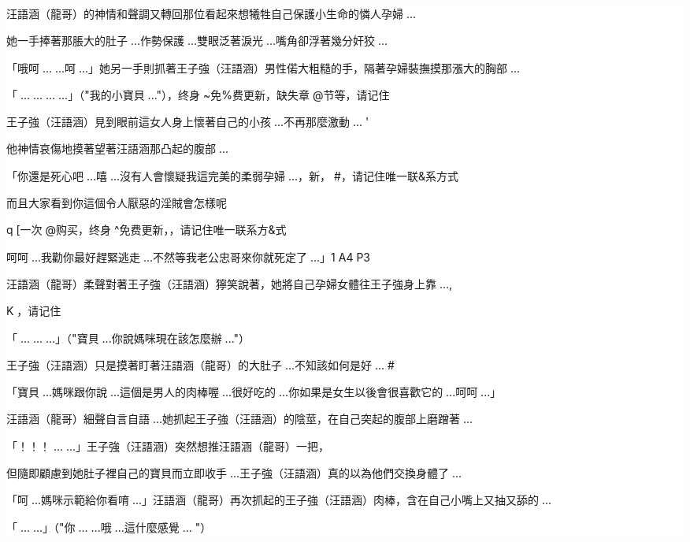 

汪語涵（龍哥）的神情和聲調又轉回那位看起來想犧牲自己保護小生命的憐人孕婦 ...



她一手捧著那脹大的肚子 ...作勢保護 ...雙眼泛著淚光 ...嘴角卻浮著幾分奸狡 ...



「哦呵 ... ...呵 ...」她另一手則抓著王子強（汪語涵）男性偌大粗糙的手，隔著孕婦裝撫摸那漲大的胸部 ...



「 ... ... ... ...」（"我的小寶貝 ..."），终身 ~免%费更新，缺失章 @节等，请记住



王子強（汪語涵）見到眼前這女人身上懷著自己的小孩 ...不再那麼激動 ... '



他神情哀傷地摸著望著汪語涵那凸起的腹部 ...



「你還是死心吧 ...嘻 ...沒有人會懷疑我這完美的柔弱孕婦 ...，新， #，请记住唯一联&系方式



而且大家看到你這個令人厭惡的淫賊會怎樣呢

q [一次 @购买，终身 ^免费更新，，请记住唯一联系方&式



呵呵 ...我勸你最好趕緊逃走 ...不然等我老公忠哥來你就死定了 ...」1 A4 P3



汪語涵（龍哥）柔聲對著王子強（汪語涵）獰笑說著，她將自己孕婦女體往王子強身上靠 ...,



K ，请记住



「 ... ... ...」（"寶貝 ...你說媽咪現在該怎麼辦 ..."）



王子強（汪語涵）只是摸著盯著汪語涵（龍哥）的大肚子 ...不知該如何是好 ... #



「寶貝 ...媽咪跟你說 ...這個是男人的肉棒喔 ...很好吃的 ...你如果是女生以後會很喜歡它的 ...呵呵 ...」



汪語涵（龍哥）細聲自言自語 ...她抓起王子強（汪語涵）的陰莖，在自己突起的腹部上磨蹭著 ...



「！！！ ... ...」王子強（汪語涵）突然想推汪語涵（龍哥）一把，



但隨即顧慮到她肚子裡自己的寶貝而立即收手 ...王子強（汪語涵）真的以為他們交換身體了 ...



「呵 ...媽咪示範給你看唷 ...」汪語涵（龍哥）再次抓起的王子強（汪語涵）肉棒，含在自己小嘴上又抽又舔的 ...



「 ... ...」（"你 ... ...哦 ...這什麼感覺 ... "）
